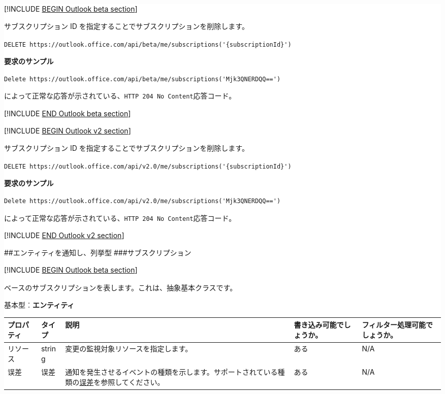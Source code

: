 


[!INCLUDE [BEGIN Outlook beta section](../includes/controls/outlookrestapibetasection.html)]

サブスクリプション ID を指定することでサブスクリプションを削除します。

```no-highlight
DELETE https://outlook.office.com/api/beta/me/subscriptions('{subscriptionId}')
```

**要求のサンプル**

```
Delete https://outlook.office.com/api/beta/me/subscriptions('Mjk3QNERDQQ==')
```

によって正常な応答が示されている、`HTTP 204 No Content`応答コード。  


[!INCLUDE [END Outlook beta section](../includes/controls/outlookrestapibetasection.html)]







[!INCLUDE [BEGIN Outlook v2 section](../includes/controls/outlookrestapiv2section.html)]


サブスクリプション ID を指定することでサブスクリプションを削除します。

```no-highlight
DELETE https://outlook.office.com/api/v2.0/me/subscriptions('{subscriptionId}')
```

**要求のサンプル**

```
Delete https://outlook.office.com/api/v2.0/me/subscriptions('Mjk3QNERDQQ==')
```

によって正常な応答が示されている、`HTTP 204 No Content`応答コード。  


[!INCLUDE [END Outlook v2 section](../includes/controls/outlookrestapiv2section.html)]











<a name="NotificationEntities"> </a>
##エンティティを通知し、列挙型<a name="SubscriptionResource"> </a>
###サブスクリプション

[!INCLUDE [BEGIN Outlook beta section](../includes/controls/outlookrestapibetasection.html)]


ベースのサブスクリプションを表します。これは、抽象基本クラスです。

基本型︰**エンティティ**

|**プロパティ**|**タイプ**|**説明**|**書き込み可能でしょうか。**|**フィルター処理可能でしょうか。**|
|:-----|:-----|:-----|:-----|:-----|
| リソース | string | 変更の監視対象リソースを指定します。 | ある | N/A |
| 误差 | 误差 | 通知を発生させるイベントの種類を示します。サポートされている種類の[误差](#ChangeType)を参照してください。 | ある  | N/A |
